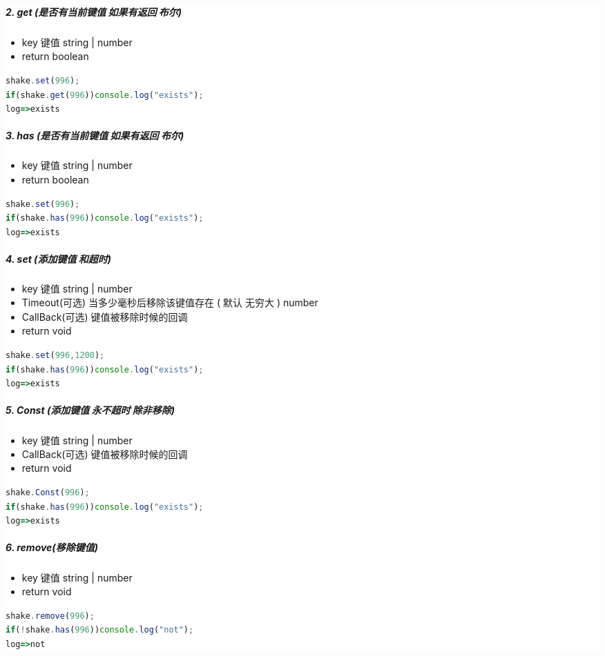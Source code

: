 ##### 2. get (是否有当前键值 如果有返回 布尔)

- key  键值  string | number 
- return boolean

```javascript
shake.set(996);
if(shake.get(996))console.log("exists");
log=>exists

```

##### 3. has (是否有当前键值 如果有返回 布尔)

- key  键值  string | number 
- return boolean

```javascript
shake.set(996);
if(shake.has(996))console.log("exists");
log=>exists

```

##### 4. set (添加键值 和超时)

- key  键值  string | number 
- Timeout(可选)  当多少毫秒后移除该键值存在  ( 默认 无穷大 )   number
- CallBack(可选) 键值被移除时候的回调
- return void

```javascript
shake.set(996,1200);
if(shake.has(996))console.log("exists");
log=>exists

```

##### 5. Const (添加键值 永不超时 除非移除)

- key  键值  string | number 
- CallBack(可选) 键值被移除时候的回调
- return void

```javascript
shake.Const(996);
if(shake.has(996))console.log("exists");
log=>exists

```

##### 6. remove(移除键值)

- key  键值  string | number 
- return void

```javascript
shake.remove(996);
if(!shake.has(996))console.log("not");
log=>not
```
